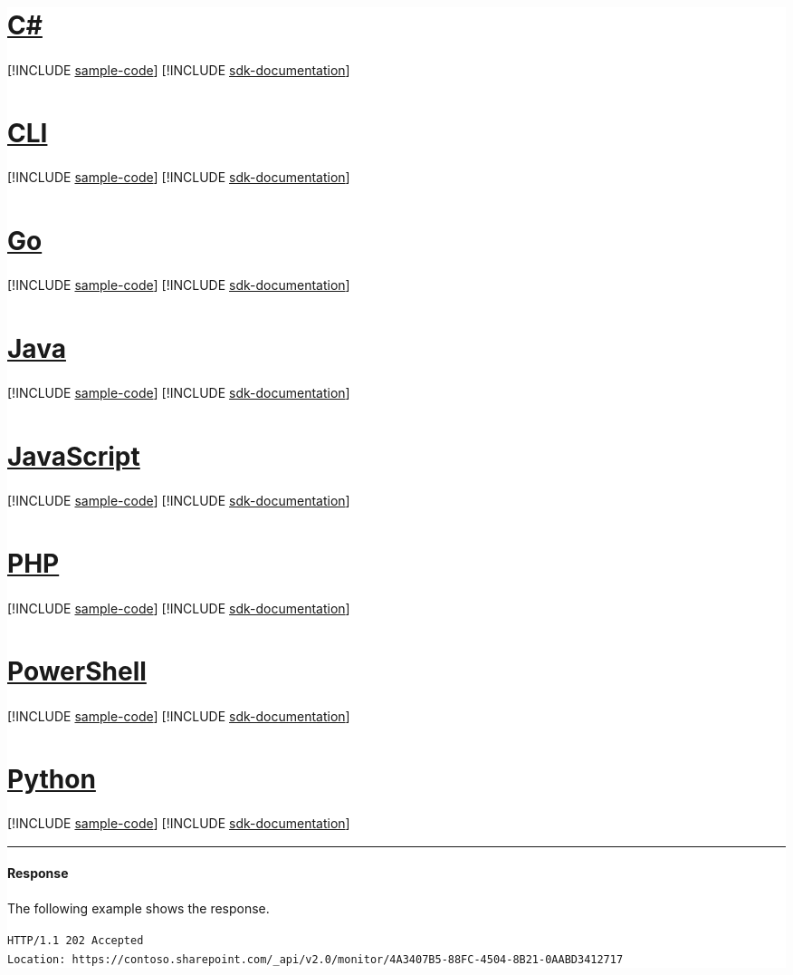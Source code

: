 # [C#](#tab/csharp)
[!INCLUDE [sample-code](../includes/snippets/csharp/copy-item-conflicts-csharp-snippets.md)]
[!INCLUDE [sdk-documentation](../includes/snippets/snippets-sdk-documentation-link.md)]

# [CLI](#tab/cli)
[!INCLUDE [sample-code](../includes/snippets/cli/copy-item-conflicts-cli-snippets.md)]
[!INCLUDE [sdk-documentation](../includes/snippets/snippets-sdk-documentation-link.md)]

# [Go](#tab/go)
[!INCLUDE [sample-code](../includes/snippets/go/copy-item-conflicts-go-snippets.md)]
[!INCLUDE [sdk-documentation](../includes/snippets/snippets-sdk-documentation-link.md)]

# [Java](#tab/java)
[!INCLUDE [sample-code](../includes/snippets/java/copy-item-conflicts-java-snippets.md)]
[!INCLUDE [sdk-documentation](../includes/snippets/snippets-sdk-documentation-link.md)]

# [JavaScript](#tab/javascript)
[!INCLUDE [sample-code](../includes/snippets/javascript/copy-item-conflicts-javascript-snippets.md)]
[!INCLUDE [sdk-documentation](../includes/snippets/snippets-sdk-documentation-link.md)]

# [PHP](#tab/php)
[!INCLUDE [sample-code](../includes/snippets/php/copy-item-conflicts-php-snippets.md)]
[!INCLUDE [sdk-documentation](../includes/snippets/snippets-sdk-documentation-link.md)]

# [PowerShell](#tab/powershell)
[!INCLUDE [sample-code](../includes/snippets/powershell/copy-item-conflicts-powershell-snippets.md)]
[!INCLUDE [sdk-documentation](../includes/snippets/snippets-sdk-documentation-link.md)]

# [Python](#tab/python)
[!INCLUDE [sample-code](../includes/snippets/python/copy-item-conflicts-python-snippets.md)]
[!INCLUDE [sdk-documentation](../includes/snippets/snippets-sdk-documentation-link.md)]

---

#### Response

The following example shows the response.


```http
HTTP/1.1 202 Accepted
Location: https://contoso.sharepoint.com/_api/v2.0/monitor/4A3407B5-88FC-4504-8B21-0AABD3412717
```
